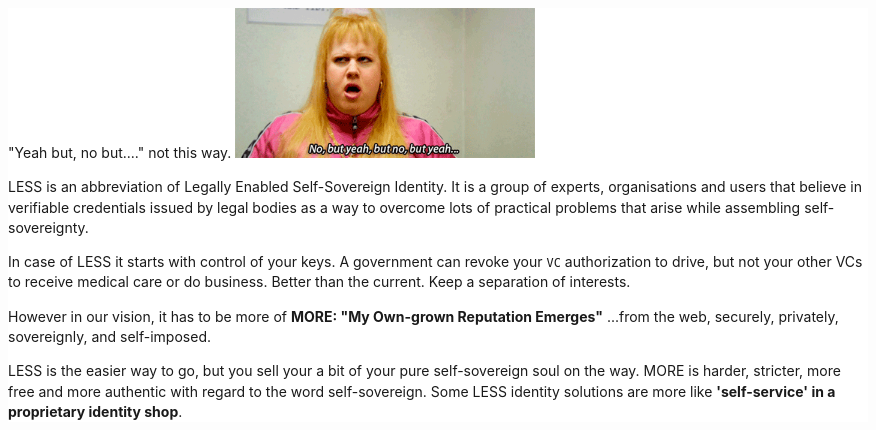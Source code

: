 "Yeah but, no but...." not this way. <img src="./Images/1427899713-vicky-pollard.gif" alt="Vickey Pollard Little Britain Yes but no but" border="0" width="300">

LESS is an abbreviation of Legally Enabled Self-Sovereign Identity. It is a group of experts, organisations and users that believe in verifiable credentials issued by legal bodies as a way to overcome lots of practical problems that arise while assembling self-sovereignty.

In case of LESS it starts with control of your keys. A government can revoke your `VC` authorization to drive, but not your other VCs to receive medical care or do business. Better than the current. Keep a separation of interests.

However in our vision, it has to be more of **MORE: "My Own-grown Reputation Emerges"** ...from the web, securely, privately, sovereignly, and self-imposed.

LESS is the easier way to go, but you sell your a bit of your pure self-sovereign soul on the way. MORE is harder, stricter, more free and more authentic with regard to the word self-sovereign. Some LESS identity solutions are more like **'self-service' in a proprietary identity shop**.
